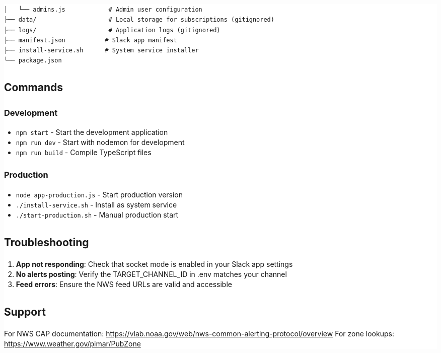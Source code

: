 ```
│   └── admins.js            # Admin user configuration
├── data/                    # Local storage for subscriptions (gitignored)
├── logs/                    # Application logs (gitignored)
├── manifest.json           # Slack app manifest
├── install-service.sh      # System service installer
└── package.json
```

## Commands

### Development
- `npm start` - Start the development application
- `npm run dev` - Start with nodemon for development
- `npm run build` - Compile TypeScript files

### Production
- `node app-production.js` - Start production version
- `./install-service.sh` - Install as system service
- `./start-production.sh` - Manual production start

## Troubleshooting

1. **App not responding**: Check that socket mode is enabled in your Slack app settings
2. **No alerts posting**: Verify the TARGET_CHANNEL_ID in .env matches your channel
3. **Feed errors**: Ensure the NWS feed URLs are valid and accessible

## Support

For NWS CAP documentation: https://vlab.noaa.gov/web/nws-common-alerting-protocol/overview
For zone lookups: https://www.weather.gov/pimar/PubZone